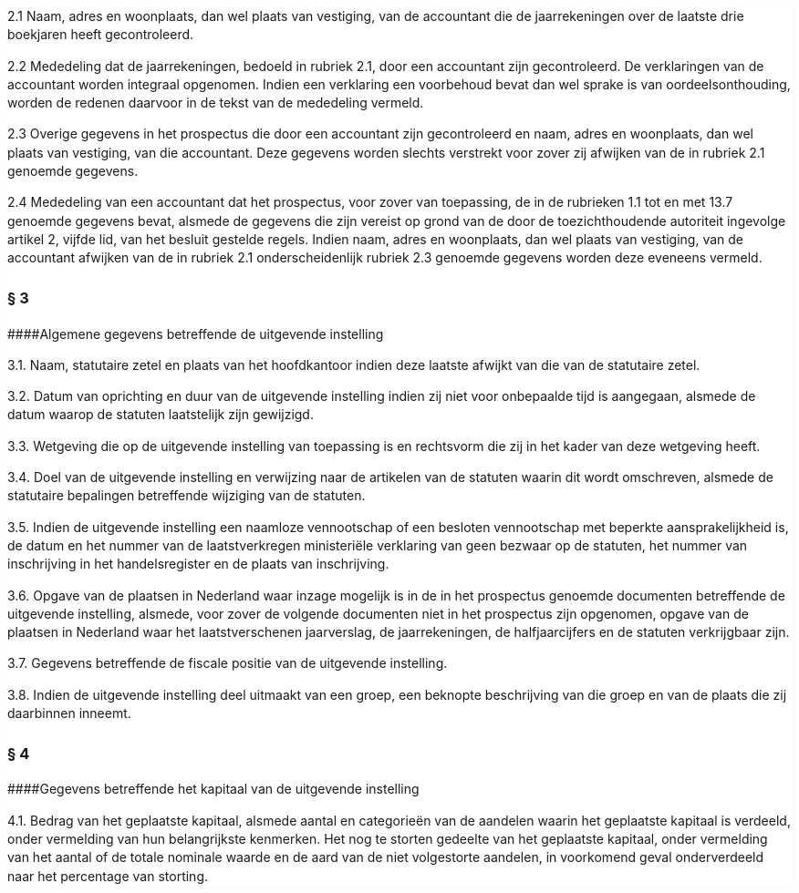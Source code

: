 2.1 Naam, adres en woonplaats, dan wel plaats van vestiging, van de accountant die de jaarrekeningen over de laatste drie boekjaren heeft gecontroleerd.  

2.2 Mededeling dat de jaarrekeningen, bedoeld in rubriek 2.1, door een accountant zijn gecontroleerd. De verklaringen van de accountant worden integraal opgenomen. Indien een verklaring een voorbehoud bevat dan wel sprake is van oordeelsonthouding, worden de redenen daarvoor in de tekst van de mededeling vermeld.  

2.3 Overige gegevens in het prospectus die door een accountant zijn gecontroleerd en naam, adres en woonplaats, dan wel plaats van vestiging, van die accountant. Deze gegevens worden slechts verstrekt voor zover zij afwijken van de in rubriek 2.1 genoemde gegevens.  

2.4 Mededeling van een accountant dat het prospectus, voor zover van toepassing, de in de rubrieken 1.1 tot en met 13.7 genoemde gegevens bevat, alsmede de gegevens die zijn vereist op grond van de door de toezichthoudende autoriteit ingevolge artikel 2, vijfde lid, van het besluit gestelde regels. Indien naam, adres en woonplaats, dan wel plaats van vestiging, van de accountant afwijken van de in rubriek 2.1 onderscheidenlijk rubriek 2.3 genoemde gegevens worden deze eveneens vermeld.    

### §  3  

####Algemene gegevens betreffende de uitgevende instelling

3.1. Naam, statutaire zetel en plaats van het hoofdkantoor indien deze laatste afwijkt van die van de statutaire zetel.  

3.2. Datum van oprichting en duur van de uitgevende instelling indien zij niet voor onbepaalde tijd is aangegaan, alsmede de datum waarop de statuten laatstelijk zijn gewijzigd.  

3.3. Wetgeving die op de uitgevende instelling van toepassing is en rechtsvorm die zij in het kader van deze wetgeving heeft.  

3.4. Doel van de uitgevende instelling en verwijzing naar de artikelen van de statuten waarin dit wordt omschreven, alsmede de statutaire bepalingen betreffende wijziging van de statuten.  

3.5. Indien de uitgevende instelling een naamloze vennootschap of een besloten vennootschap met beperkte aansprakelijkheid is, de datum en het nummer van de laatstverkregen ministeriële verklaring van geen bezwaar op de statuten, het nummer van inschrijving in het handelsregister en de plaats van inschrijving.  

3.6. Opgave van de plaatsen in Nederland waar inzage mogelijk is in de in het prospectus genoemde documenten betreffende de uitgevende instelling, alsmede, voor zover de volgende documenten niet in het prospectus zijn opgenomen, opgave van de plaatsen in Nederland waar het laatstverschenen jaarverslag, de jaarrekeningen, de halfjaarcijfers en de statuten verkrijgbaar zijn.  

3.7. Gegevens betreffende de fiscale positie van de uitgevende instelling.  

3.8. Indien de uitgevende instelling deel uitmaakt van een groep, een beknopte beschrijving van die groep en van de plaats die zij daarbinnen inneemt.    

### §  4  

####Gegevens betreffende het kapitaal van de uitgevende instelling

4.1. Bedrag van het geplaatste kapitaal, alsmede aantal en categorieën van de aandelen waarin het geplaatste kapitaal is verdeeld, onder vermelding van hun belangrijkste kenmerken. Het nog te storten gedeelte van het geplaatste kapitaal, onder vermelding van het aantal of de totale nominale waarde en de aard van de niet volgestorte aandelen, in voorkomend geval onderverdeeld naar het percentage van storting.  
